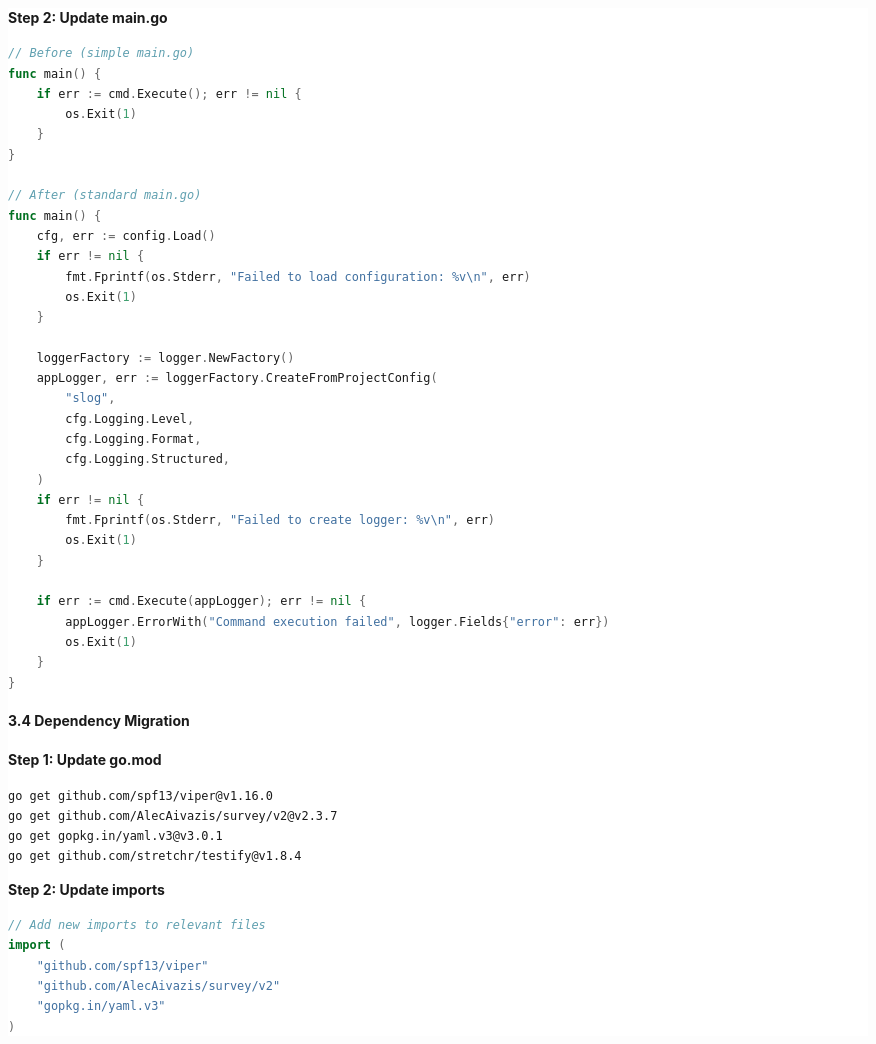 **Step 2: Update main.go**
```go
// Before (simple main.go)
func main() {
    if err := cmd.Execute(); err != nil {
        os.Exit(1)
    }
}

// After (standard main.go)
func main() {
    cfg, err := config.Load()
    if err != nil {
        fmt.Fprintf(os.Stderr, "Failed to load configuration: %v\n", err)
        os.Exit(1)
    }

    loggerFactory := logger.NewFactory()
    appLogger, err := loggerFactory.CreateFromProjectConfig(
        "slog",
        cfg.Logging.Level,
        cfg.Logging.Format,
        cfg.Logging.Structured,
    )
    if err != nil {
        fmt.Fprintf(os.Stderr, "Failed to create logger: %v\n", err)
        os.Exit(1)
    }

    if err := cmd.Execute(appLogger); err != nil {
        appLogger.ErrorWith("Command execution failed", logger.Fields{"error": err})
        os.Exit(1)
    }
}
```

#### 3.4 Dependency Migration

**Step 1: Update go.mod**
```bash
go get github.com/spf13/viper@v1.16.0
go get github.com/AlecAivazis/survey/v2@v2.3.7
go get gopkg.in/yaml.v3@v3.0.1
go get github.com/stretchr/testify@v1.8.4
```

**Step 2: Update imports**
```go
// Add new imports to relevant files
import (
    "github.com/spf13/viper"
    "github.com/AlecAivazis/survey/v2"
    "gopkg.in/yaml.v3"
)
```
